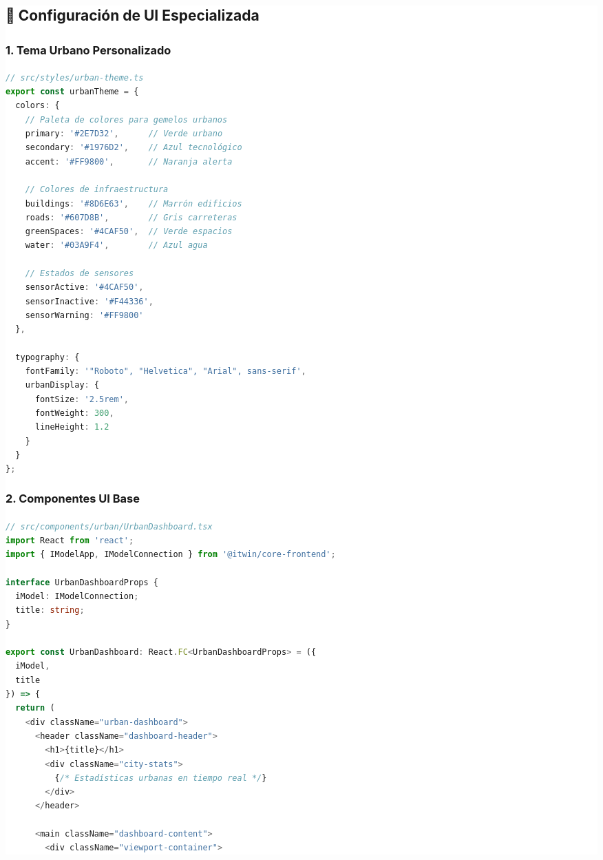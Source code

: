 ## 🎨 Configuración de UI Especializada

### 1. Tema Urbano Personalizado

```typescript
// src/styles/urban-theme.ts
export const urbanTheme = {
  colors: {
    // Paleta de colores para gemelos urbanos
    primary: '#2E7D32',      // Verde urbano
    secondary: '#1976D2',    // Azul tecnológico
    accent: '#FF9800',       // Naranja alerta
    
    // Colores de infraestructura
    buildings: '#8D6E63',    // Marrón edificios
    roads: '#607D8B',        // Gris carreteras
    greenSpaces: '#4CAF50',  // Verde espacios
    water: '#03A9F4',        // Azul agua
    
    // Estados de sensores
    sensorActive: '#4CAF50',
    sensorInactive: '#F44336',
    sensorWarning: '#FF9800'
  },
  
  typography: {
    fontFamily: '"Roboto", "Helvetica", "Arial", sans-serif',
    urbanDisplay: {
      fontSize: '2.5rem',
      fontWeight: 300,
      lineHeight: 1.2
    }
  }
};
```

### 2. Componentes UI Base

```typescript
// src/components/urban/UrbanDashboard.tsx
import React from 'react';
import { IModelApp, IModelConnection } from '@itwin/core-frontend';

interface UrbanDashboardProps {
  iModel: IModelConnection;
  title: string;
}

export const UrbanDashboard: React.FC<UrbanDashboardProps> = ({ 
  iModel, 
  title 
}) => {
  return (
    <div className="urban-dashboard">
      <header className="dashboard-header">
        <h1>{title}</h1>
        <div className="city-stats">
          {/* Estadísticas urbanas en tiempo real */}
        </div>
      </header>
      
      <main className="dashboard-content">
        <div className="viewport-container">
```